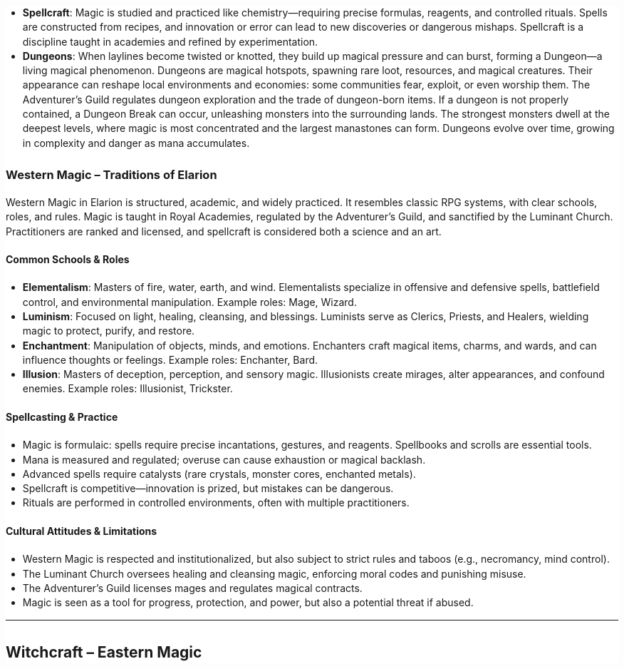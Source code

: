 - **Spellcraft**: Magic is studied and practiced like chemistry—requiring precise formulas, reagents, and controlled rituals. Spells are constructed from recipes, and innovation or error can lead to new discoveries or dangerous mishaps. Spellcraft is a discipline taught in academies and refined by experimentation.
- **Dungeons**: When laylines become twisted or knotted, they build up magical pressure and can burst, forming a Dungeon—a living magical phenomenon. Dungeons are magical hotspots, spawning rare loot, resources, and magical creatures. Their appearance can reshape local environments and economies: some communities fear, exploit, or even worship them. The Adventurer’s Guild regulates dungeon exploration and the trade of dungeon-born items. If a dungeon is not properly contained, a Dungeon Break can occur, unleashing monsters into the surrounding lands. The strongest monsters dwell at the deepest levels, where magic is most concentrated and the largest manastones can form. Dungeons evolve over time, growing in complexity and danger as mana accumulates.


### Western Magic – Traditions of Elarion

Western Magic in Elarion is structured, academic, and widely practiced. It resembles classic RPG systems, with clear schools, roles, and rules. Magic is taught in Royal Academies, regulated by the Adventurer’s Guild, and sanctified by the Luminant Church. Practitioners are ranked and licensed, and spellcraft is considered both a science and an art.

#### Common Schools & Roles
- **Elementalism**: Masters of fire, water, earth, and wind. Elementalists specialize in offensive and defensive spells, battlefield control, and environmental manipulation. Example roles: Mage, Wizard.
- **Luminism**: Focused on light, healing, cleansing, and blessings. Luminists serve as Clerics, Priests, and Healers, wielding magic to protect, purify, and restore.
- **Enchantment**: Manipulation of objects, minds, and emotions. Enchanters craft magical items, charms, and wards, and can influence thoughts or feelings. Example roles: Enchanter, Bard.
- **Illusion**: Masters of deception, perception, and sensory magic. Illusionists create mirages, alter appearances, and confound enemies. Example roles: Illusionist, Trickster.

#### Spellcasting & Practice
- Magic is formulaic: spells require precise incantations, gestures, and reagents. Spellbooks and scrolls are essential tools.
- Mana is measured and regulated; overuse can cause exhaustion or magical backlash.
- Advanced spells require catalysts (rare crystals, monster cores, enchanted metals).
- Spellcraft is competitive—innovation is prized, but mistakes can be dangerous.
- Rituals are performed in controlled environments, often with multiple practitioners.

#### Cultural Attitudes & Limitations
- Western Magic is respected and institutionalized, but also subject to strict rules and taboos (e.g., necromancy, mind control).
- The Luminant Church oversees healing and cleansing magic, enforcing moral codes and punishing misuse.
- The Adventurer’s Guild licenses mages and regulates magical contracts.
- Magic is seen as a tool for progress, protection, and power, but also a potential threat if abused.


---

## Witchcraft – Eastern Magic
